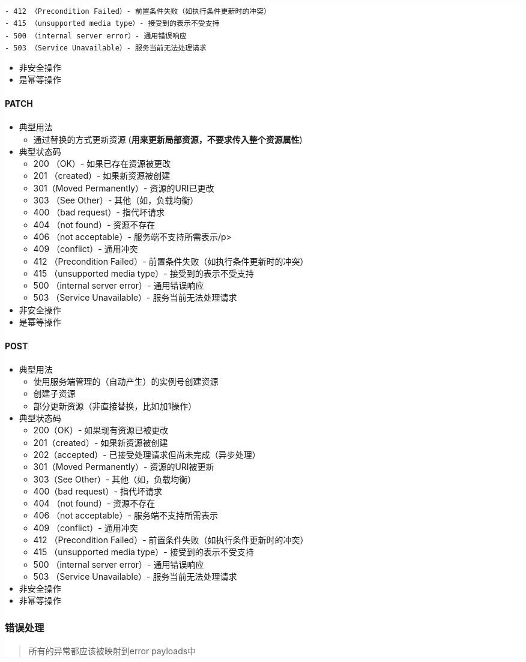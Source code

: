 	- 412 （Precondition Failed）- 前置条件失败（如执行条件更新时的冲突）
	- 415 （unsupported media type）- 接受到的表示不受支持
	- 500 （internal server error）- 通用错误响应
	- 503 （Service Unavailable）- 服务当前无法处理请求
+ 非安全操作
+ 是幂等操作

#### PATCH
+ 典型用法
	- 通过替换的方式更新资源 (**用来更新局部资源，不要求传入整个资源属性**)
+ 典型状态码
	- 200 （OK）- 如果已存在资源被更改
	- 201 （created）- 如果新资源被创建
	- 301（Moved Permanently）- 资源的URI已更改
	- 303 （See Other）- 其他（如，负载均衡）
	- 400 （bad request）- 指代坏请求
	- 404 （not found）- 资源不存在
	- 406 （not acceptable）- 服务端不支持所需表示/p>
	- 409 （conflict）- 通用冲突
	- 412 （Precondition Failed）- 前置条件失败（如执行条件更新时的冲突）
	- 415 （unsupported media type）- 接受到的表示不受支持
	- 500 （internal server error）- 通用错误响应
	- 503 （Service Unavailable）- 服务当前无法处理请求
+ 非安全操作
+ 是幂等操作

#### POST
+ 典型用法
	- 使用服务端管理的（自动产生）的实例号创建资源
	- 创建子资源
	- 部分更新资源（非直接替换，比如加1操作）
+ 典型状态码
	- 200（OK）- 如果现有资源已被更改
	- 201（created）- 如果新资源被创建
	- 202（accepted）- 已接受处理请求但尚未完成（异步处理）
	- 301（Moved Permanently）- 资源的URI被更新
	- 303（See Other）- 其他（如，负载均衡）
	- 400（bad request）- 指代坏请求
	- 404 （not found）- 资源不存在
	- 406 （not acceptable）- 服务端不支持所需表示
	- 409 （conflict）- 通用冲突
	- 412 （Precondition Failed）- 前置条件失败（如执行条件更新时的冲突）
	- 415 （unsupported media type）- 接受到的表示不受支持
	- 500 （internal server error）- 通用错误响应
	- 503 （Service Unavailable）- 服务当前无法处理请求
+ 非安全操作
+ 非幂等操作

### 错误处理
> 所有的异常都应该被映射到error payloads中
